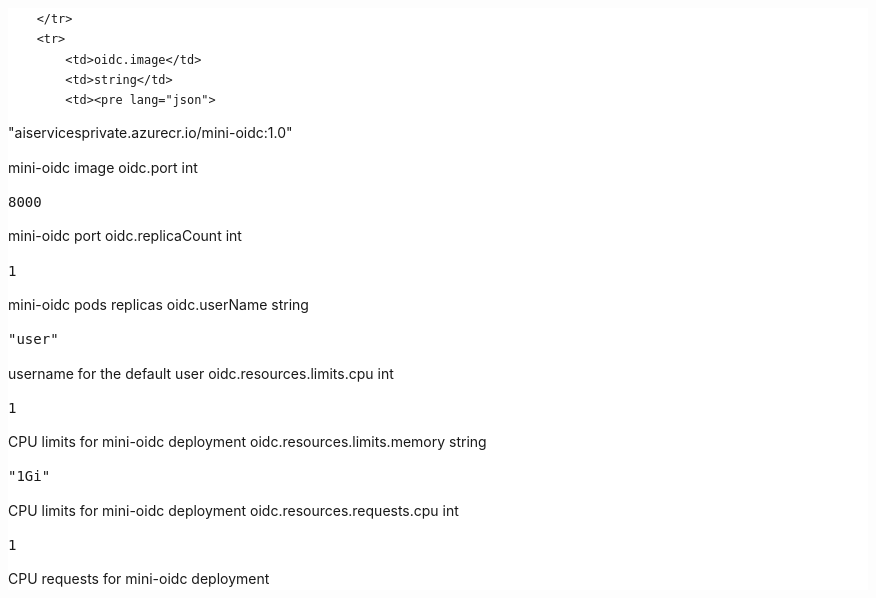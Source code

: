 		</tr>
		<tr>
			<td>oidc.image</td>
			<td>string</td>
			<td><pre lang="json">
"aiservicesprivate.azurecr.io/mini-oidc:1.0"
</pre>
</td>
			<td>mini-oidc image</td>
		</tr>
		<tr>
			<td>oidc.port</td>
			<td>int</td>
			<td><pre lang="json">
8000
</pre>
</td>
			<td>mini-oidc port</td>
		</tr>
		<tr>
			<td>oidc.replicaCount</td>
			<td>int</td>
			<td><pre lang="json">
1
</pre>
</td>
			<td>mini-oidc pods replicas</td>
		</tr>
		<tr>
			<td>oidc.userName</td>
			<td>string</td>
			<td><pre lang="json">
"user"
</pre>
</td>
			<td>username for the default user</td>
		</tr>
		<tr>
			<td>oidc.resources.limits.cpu</td>
			<td>int</td>
			<td><pre lang="json">
1
</pre>
</td>
			<td>CPU limits for mini-oidc deployment</td>
		</tr>
		<tr>
			<td>oidc.resources.limits.memory</td>
			<td>string</td>
			<td><pre lang="json">
"1Gi"
</pre>
</td>
			<td>CPU limits for mini-oidc deployment</td>
		</tr>
		<tr>
			<td>oidc.resources.requests.cpu</td>
			<td>int</td>
			<td><pre lang="json">
1
</pre>
</td>
			<td>CPU requests for mini-oidc deployment</td>
		</tr>